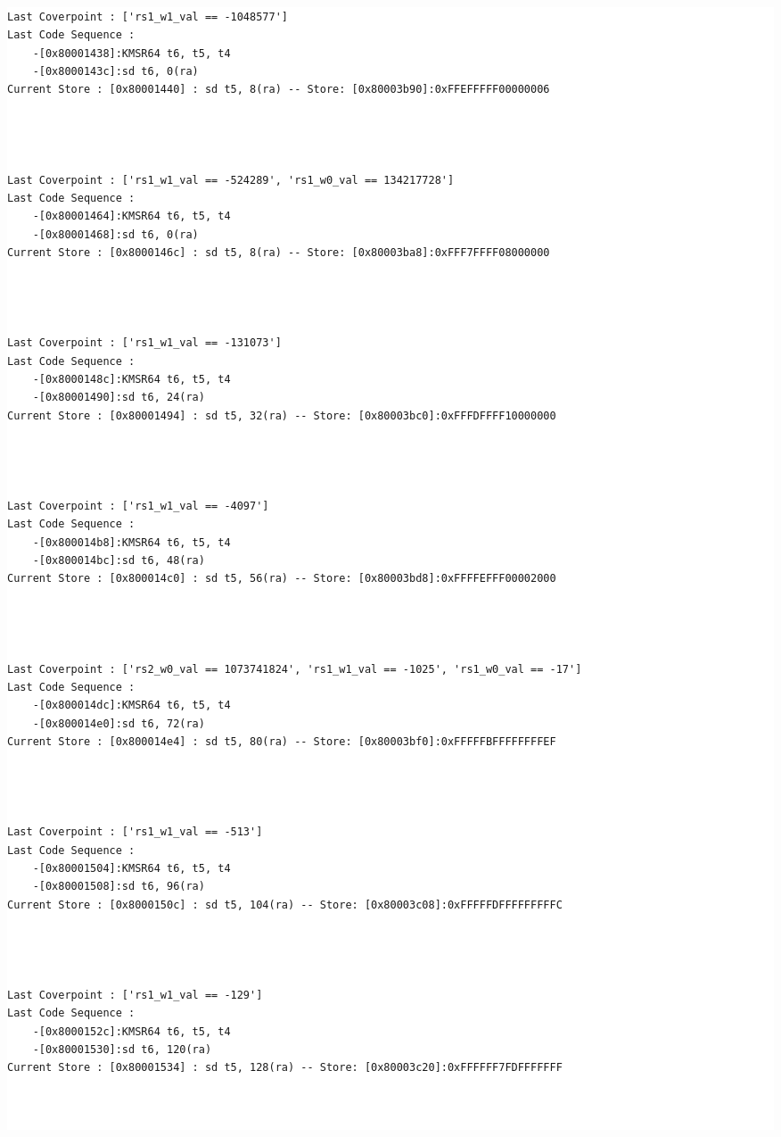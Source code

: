 ```
Last Coverpoint : ['rs1_w1_val == -1048577']
Last Code Sequence : 
	-[0x80001438]:KMSR64 t6, t5, t4
	-[0x8000143c]:sd t6, 0(ra)
Current Store : [0x80001440] : sd t5, 8(ra) -- Store: [0x80003b90]:0xFFEFFFFF00000006




Last Coverpoint : ['rs1_w1_val == -524289', 'rs1_w0_val == 134217728']
Last Code Sequence : 
	-[0x80001464]:KMSR64 t6, t5, t4
	-[0x80001468]:sd t6, 0(ra)
Current Store : [0x8000146c] : sd t5, 8(ra) -- Store: [0x80003ba8]:0xFFF7FFFF08000000




Last Coverpoint : ['rs1_w1_val == -131073']
Last Code Sequence : 
	-[0x8000148c]:KMSR64 t6, t5, t4
	-[0x80001490]:sd t6, 24(ra)
Current Store : [0x80001494] : sd t5, 32(ra) -- Store: [0x80003bc0]:0xFFFDFFFF10000000




Last Coverpoint : ['rs1_w1_val == -4097']
Last Code Sequence : 
	-[0x800014b8]:KMSR64 t6, t5, t4
	-[0x800014bc]:sd t6, 48(ra)
Current Store : [0x800014c0] : sd t5, 56(ra) -- Store: [0x80003bd8]:0xFFFFEFFF00002000




Last Coverpoint : ['rs2_w0_val == 1073741824', 'rs1_w1_val == -1025', 'rs1_w0_val == -17']
Last Code Sequence : 
	-[0x800014dc]:KMSR64 t6, t5, t4
	-[0x800014e0]:sd t6, 72(ra)
Current Store : [0x800014e4] : sd t5, 80(ra) -- Store: [0x80003bf0]:0xFFFFFBFFFFFFFFEF




Last Coverpoint : ['rs1_w1_val == -513']
Last Code Sequence : 
	-[0x80001504]:KMSR64 t6, t5, t4
	-[0x80001508]:sd t6, 96(ra)
Current Store : [0x8000150c] : sd t5, 104(ra) -- Store: [0x80003c08]:0xFFFFFDFFFFFFFFFC




Last Coverpoint : ['rs1_w1_val == -129']
Last Code Sequence : 
	-[0x8000152c]:KMSR64 t6, t5, t4
	-[0x80001530]:sd t6, 120(ra)
Current Store : [0x80001534] : sd t5, 128(ra) -- Store: [0x80003c20]:0xFFFFFF7FDFFFFFFF




```